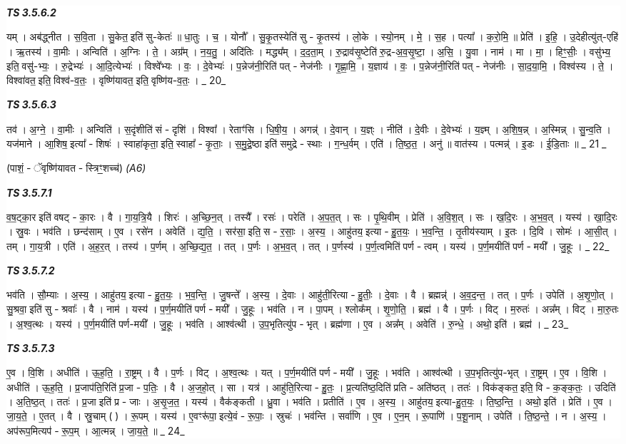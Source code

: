 
***TS 3.5.6.2***


यम् । अब॑द्ध्नीत । स॒वि॒ता । सु॒केत॒ इति॑ सु-केतः॑ ॥ धा॒तुः । च॒ । योनौ᳚ । सु॒कृ॒तस्येति॑ सु - कृ॒तस्य॑ । लो॒के । स्यो॒नम् । मे॒ । स॒ह । पत्या᳚ । क॒रो॒मि॒ ॥ प्रेति॑ । इ॒हि॒ । उ॒देहीत्यु॑त्-एहि॑ । ऋ॒तस्य॑ । वा॒मीः । अन्विति॑ । अ॒ग्निः । ते॒ । अग्र᳚म् । न॒य॒तु॒ । अदि॑तिः । मद्ध्य᳚म् । द॒द॒ता॒म् । रु॒द्राव॑सृ॒ष्टेति॑ रु॒द्र-अ॒व॒सृ॒ष्टा॒ । अ॒सि॒ । यु॒वा । नाम॑ । मा । मा॒ । हिꣳ॒॒सीः॒ । वसु॑भ्य॒ इति॒ वसु॑-भ्यः॒ । रु॒द्रेभ्यः॑ । आ॒दि॒त्येभ्यः॑ । विश्वे᳚भ्यः । वः॒ । दे॒वेभ्यः॑ । प॒न्नेज॑नी॒रिति॑ पत् - नेज॑नीः । गृ॒ह्णा॒मि॒ । य॒ज्ञाय॑ । वः॒ । प॒न्नेज॑नी॒रिति॑ पत् - नेज॑नीः । सा॒द॒या॒मि॒ । विश्व॑स्य । ते॒ । विश्वा॑वत॒ इति॒ विश्व॑-व॒तः॒ । वृष्णि॑यावत॒ इति॒ वृष्णि॑य-व॒तः॒ ।  _ 20_ 


***TS 3.5.6.3***


तव॑ । अ॒ग्ने॒ । वा॒मीः । अन्विति॑ । स॒दृंशीति॑ सं - दृशि॑ । विश्वा᳚ । रेताꣳ॑सि । धि॒षी॒य॒ । अगन्न्॑ । दे॒वान् । य॒ज्ञ्ः । नीति॑ । दे॒वीः । दे॒वेभ्यः॑ । य॒ज्ञ्म् । अ॒शि॒ष॒न्न् । अ॒स्मिन्न् । सु॒न्व॒ति । यज॑माने । आ॒शिष॒ इत्या᳚ - शिषः॑ । स्वाहा॑कृता॒ इति॒ स्वाहा᳚ - कृ॒ताः॒ । स॒मु॒द्रे॒ष्ठा इति॑ समुद्रे - स्थाः । ग॒न्ध॒र्वम् । एति॑ । ति॒ष्ठ॒त॒ । अनु॑ ॥ वात॑स्य । पत्मन्न्॑ । इ॒डः । ई॒डि॒ताः ॥  _ 21 _ 



(पाशं॒ - ॅवृष्णि॑यावत - स्त्रिꣳ॒॒शच्च॑)  _(A6)_



***TS 3.5.7.1***


व॒ष॒ट्का॒र इति॑ वषट् - का॒रः । वै । गा॒य॒त्रि॒यै । शिरः॑ । अ॒च्छि॒न॒त् । तस्यै᳚ । रसः॑ । परेति॑ । अ॒प॒त॒त् । सः । पृ॒थि॒वीम् । प्रेति॑ । अ॒वि॒श॒त् । सः । ख॒दि॒रः । अ॒भ॒व॒त् । यस्य॑ । खा॒दि॒रः । स्रु॒वः । भव॑ति । छन्द॑साम् । ए॒व । रसे॑न । अवेति॑ । द्य॒ति॒ । सर॑सा॒ इति॒ स - र॒साः॒ । अ॒स्य॒ । आहु॑तय॒ इत्या - हु॒त॒यः॒ । भ॒व॒न्ति॒ । तृ॒तीय॑स्याम् । इ॒तः । दि॒वि । सोमः॑ । आ॒सी॒त् । तम् । गा॒य॒त्री । एति॑ । अ॒ह॒र॒त् । तस्य॑ । प॒र्णम् । अ॒च्छि॒द्य॒त॒ । तत् । प॒र्णः । अ॒भ॒व॒त् । तत् । प॒र्णस्य॑ । प॒र्ण॒त्वमिति॑ पर्ण - त्वम् । यस्य॑ । प॒र्ण॒मयीति॑ पर्ण - मयी᳚ । जु॒हूः ।  _ 22_ 


***TS 3.5.7.2***


भव॑ति । सौ॒म्याः । अ॒स्य॒ । आहु॑तय॒ इत्या - हु॒त॒यः॒ । भ॒व॒न्ति॒ । जु॒षन्ते᳚ । अ॒स्य॒ । दे॒वाः । आहु॑ती॒रित्या - हु॒तीः॒ । दे॒वाः । वै । ब्रह्मन्न्॑ । अ॒व॒द॒न्त॒ । तत् । प॒र्णः । उपेति॑ । अ॒शृ॒णो॒त् । सु॒श्रवा॒ इति॑ सु - श्रवाः᳚ । वै । नाम॑ । यस्य॑ । प॒र्ण॒मयीति॑ पर्ण - मयी᳚ । जु॒हूः । भव॑ति । न । पा॒पम् । श्लोक᳚म् । शृ॒णो॒ति॒ । ब्रह्म॑ । वै । प॒र्णः । विट् । म॒रुतः॑ । अन्न᳚म् । विट् । मा॒रु॒तः । अ॒श्व॒त्थः । यस्य॑ । प॒र्ण॒मयीति॑ पर्ण-मयी᳚ । जु॒हूः । भव॑ति । आश्व॑त्थी । उ॒प॒भृतित्यु॑प - भृत् । ब्रह्म॑णा । ए॒व । अन्न᳚म् । अवेति॑ । रु॒न्धे॒ । अथो॒ इति॑ । ब्रह्म॑ ।  _ 23_ 


***TS 3.5.7.3***


ए॒व । वि॒शि । अधीति॑ । ऊ॒ह॒ति॒ । रा॒ष्ट्रम् । वै । प॒र्णः । विट् । अ॒श्व॒त्थः । यत् । प॒र्ण॒मयीति॑ पर्ण - मयी᳚ । जु॒हूः । भव॑ति । आश्व॑त्थी । उ॒प॒भृतित्यु॑प-भृत् । रा॒ष्ट्रम् । ए॒व । वि॒शि । अधीति॑ । ऊ॒ह॒ति॒ । प्र॒जाप॑ति॒रिति॑ प्र॒जा - प॒तिः॒ । वै । अ॒ज॒हो॒त् । सा । यत्र॑ । आहु॑ति॒रित्या - हु॒तः॒ । प्र॒त्यति॑ष्ठ॒दिति॑ प्रति - अति॑ष्ठत् । ततः॑ । विक॑ङ्कत॒ इति॒ वि - क॒ङ्क॒तः॒ । उदिति॑ । अ॒ति॒ष्ठ॒त् । ततः॑ । प्र॒जा इति॑ प्र - जाः । अ॒सृ॒ज॒त॒ । यस्य॑ । वैक॑ङ्कती । ध्रु॒वा । भव॑ति । प्रतीति॑ । ए॒व । अ॒स्य॒ । आहु॑तय॒ इत्या-हु॒त॒यः॒ । ति॒ष्ठ॒न्ति॒ । अथो॒ इति॑ । प्रेति॑ । ए॒व । जा॒य॒ते॒ । ए॒तत् । वै । स्रु॒चाम् ( ) । रू॒पम् । यस्य॑ । ए॒वꣳरू॑पा॒ इत्ये॒वं - रू॒पाः॒ । स्रुचः॑ । भव॑न्ति । सर्वा॑णि । ए॒व । ए॒न॒म् । रू॒पाणि॑ । प॒शू॒नाम् । उपेति॑ । ति॒ष्ठ॒न्ते॒ । न । अ॒स्य॒ । अप॑रूप॒मित्यप॑ - रू॒प॒म् । आ॒त्मन्न् । जा॒य॒ते॒ ॥  _ 24_ 
